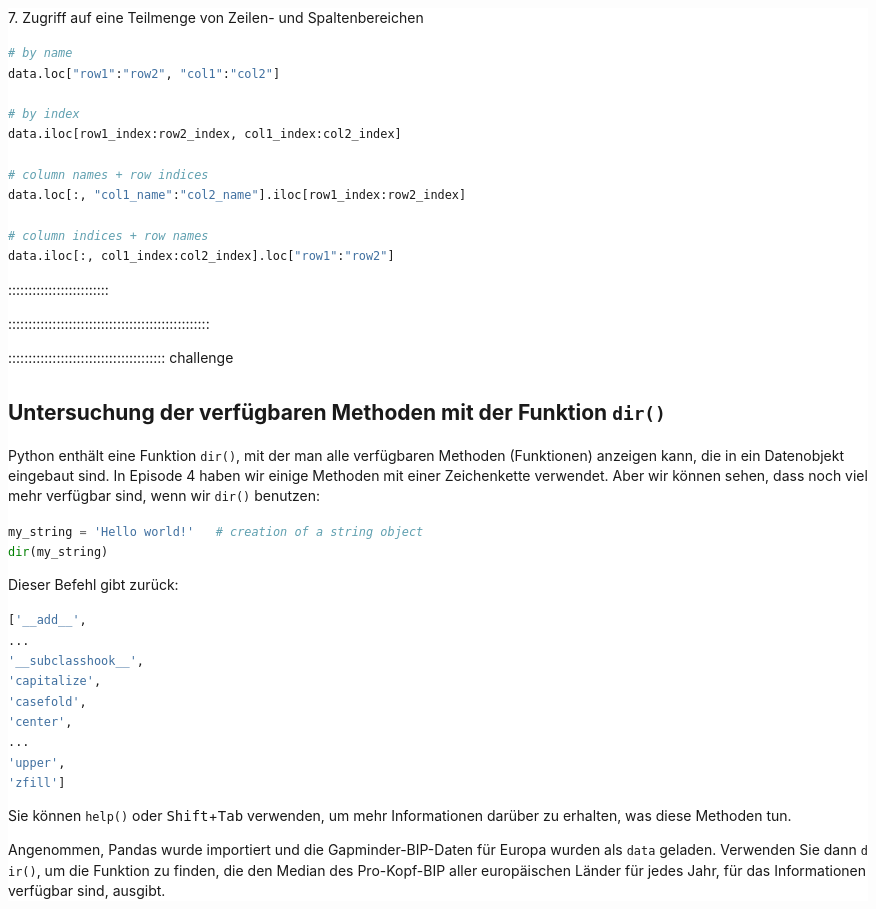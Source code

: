 7\. Zugriff auf eine Teilmenge von Zeilen- und Spaltenbereichen

```python
# by name
data.loc["row1":"row2", "col1":"col2"]

# by index
data.iloc[row1_index:row2_index, col1_index:col2_index]

# column names + row indices
data.loc[:, "col1_name":"col2_name"].iloc[row1_index:row2_index]

# column indices + row names
data.iloc[:, col1_index:col2_index].loc["row1":"row2"]
```

:::::::::::::::::::::::::

::::::::::::::::::::::::::::::::::::::::::::::::::

::::::::::::::::::::::::::::::::::::::: challenge

## Untersuchung der verfügbaren Methoden mit der Funktion `dir()`

Python enthält eine Funktion `dir()`, mit der man alle verfügbaren Methoden (Funktionen)
anzeigen kann, die in ein Datenobjekt eingebaut sind. In Episode 4 haben wir einige
Methoden mit einer Zeichenkette verwendet. Aber wir können sehen, dass noch viel mehr
verfügbar sind, wenn wir `dir()` benutzen:

```python
my_string = 'Hello world!'   # creation of a string object 
dir(my_string)
```

Dieser Befehl gibt zurück:

```python
['__add__',
...
'__subclasshook__',
'capitalize',
'casefold',
'center',
...
'upper',
'zfill']
```

Sie können `help()` oder <kbd>Shift</kbd></kbd>+<kbd>Tab</kbd> verwenden, um mehr
Informationen darüber zu erhalten, was diese Methoden tun.

Angenommen, Pandas wurde importiert und die Gapminder-BIP-Daten für Europa wurden als
`data` geladen. Verwenden Sie dann `dir()`, um die Funktion zu finden, die den Median
des Pro-Kopf-BIP aller europäischen Länder für jedes Jahr, für das Informationen
verfügbar sind, ausgibt.


[numpy]: https://www.numpy.org/